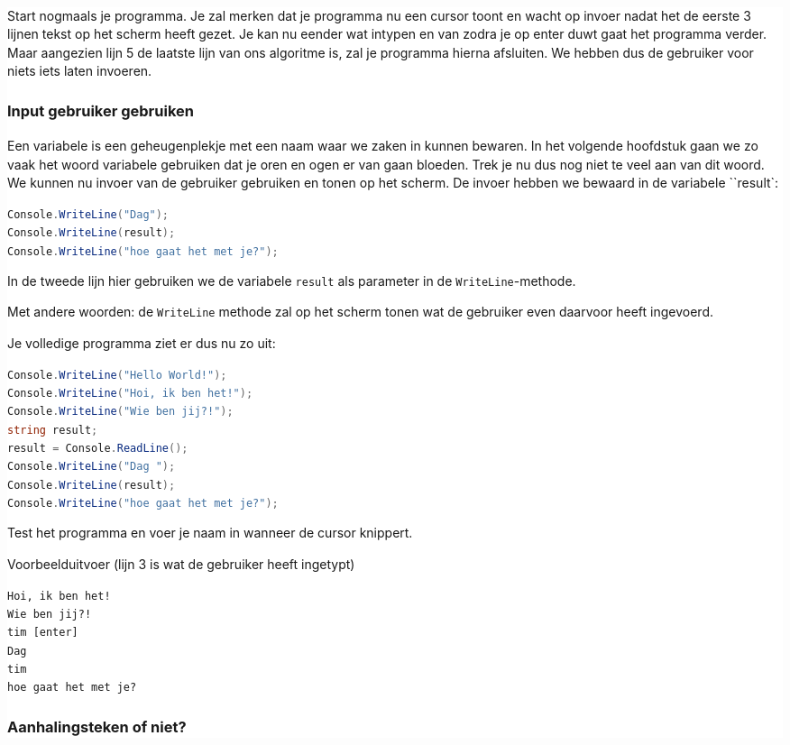 Start nogmaals je programma. Je zal merken dat je programma nu een cursor toont en wacht op invoer nadat het de eerste 3 lijnen tekst op het scherm heeft gezet. Je kan nu eender wat intypen en van zodra je op enter duwt gaat het programma verder. Maar aangezien lijn 5 de laatste lijn van ons algoritme is, zal je programma hierna afsluiten. We hebben dus de gebruiker voor niets iets laten invoeren. 






### Input gebruiker gebruiken

Een variabele is een geheugenplekje met een naam waar we zaken in kunnen bewaren. In het volgende hoofdstuk gaan we zo vaak het woord variabele gebruiken dat je oren en ogen er van gaan bloeden.  Trek je nu dus nog niet te veel aan van dit woord. We kunnen nu invoer van de gebruiker gebruiken en tonen op het scherm. De invoer hebben we bewaard in de variabele ``result`:

```csharp
Console.WriteLine("Dag");
Console.WriteLine(result);
Console.WriteLine("hoe gaat het met je?");
```

In de tweede lijn hier gebruiken we de variabele ``result`` als parameter in de ``WriteLine``-methode. 

Met andere woorden: de ``WriteLine`` methode zal op het scherm tonen wat de gebruiker even daarvoor heeft ingevoerd.

Je volledige programma ziet er dus nu zo uit:

```csharp
Console.WriteLine("Hello World!");
Console.WriteLine("Hoi, ik ben het!");
Console.WriteLine("Wie ben jij?!");
string result;
result = Console.ReadLine();
Console.WriteLine("Dag ");
Console.WriteLine(result);
Console.WriteLine("hoe gaat het met je?");
```

Test het programma en voer je naam in wanneer de cursor knippert.

Voorbeelduitvoer (lijn 3 is wat de gebruiker heeft ingetypt)

```text
Hoi, ik ben het!
Wie ben jij?!
tim [enter]
Dag
tim
hoe gaat het met je?
```





### Aanhalingsteken of niet?
